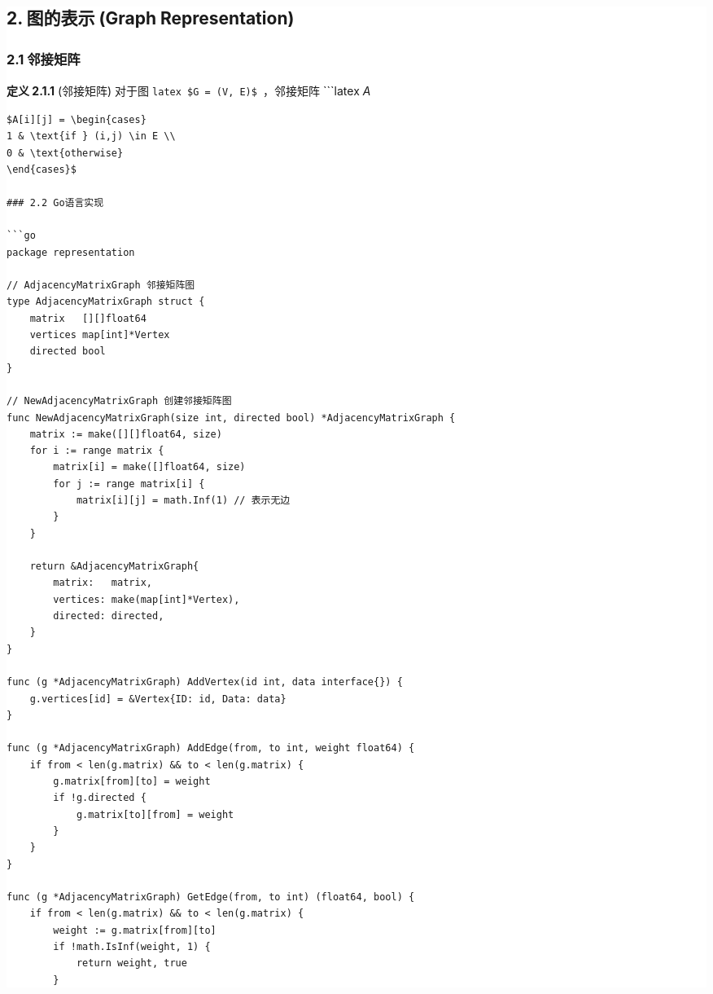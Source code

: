 
## 2. 图的表示 (Graph Representation)

### 2.1 邻接矩阵

**定义 2.1.1** (邻接矩阵)
对于图 ```latex
$G = (V, E)$
```，邻接矩阵 ```latex
$A$
``` 定义为：
$A[i][j] = \begin{cases}
1 & \text{if } (i,j) \in E \\
0 & \text{otherwise}
\end{cases}$

### 2.2 Go语言实现

```go
package representation

// AdjacencyMatrixGraph 邻接矩阵图
type AdjacencyMatrixGraph struct {
    matrix   [][]float64
    vertices map[int]*Vertex
    directed bool
}

// NewAdjacencyMatrixGraph 创建邻接矩阵图
func NewAdjacencyMatrixGraph(size int, directed bool) *AdjacencyMatrixGraph {
    matrix := make([][]float64, size)
    for i := range matrix {
        matrix[i] = make([]float64, size)
        for j := range matrix[i] {
            matrix[i][j] = math.Inf(1) // 表示无边
        }
    }
    
    return &AdjacencyMatrixGraph{
        matrix:   matrix,
        vertices: make(map[int]*Vertex),
        directed: directed,
    }
}

func (g *AdjacencyMatrixGraph) AddVertex(id int, data interface{}) {
    g.vertices[id] = &Vertex{ID: id, Data: data}
}

func (g *AdjacencyMatrixGraph) AddEdge(from, to int, weight float64) {
    if from < len(g.matrix) && to < len(g.matrix) {
        g.matrix[from][to] = weight
        if !g.directed {
            g.matrix[to][from] = weight
        }
    }
}

func (g *AdjacencyMatrixGraph) GetEdge(from, to int) (float64, bool) {
    if from < len(g.matrix) && to < len(g.matrix) {
        weight := g.matrix[from][to]
        if !math.IsInf(weight, 1) {
            return weight, true
        }
```